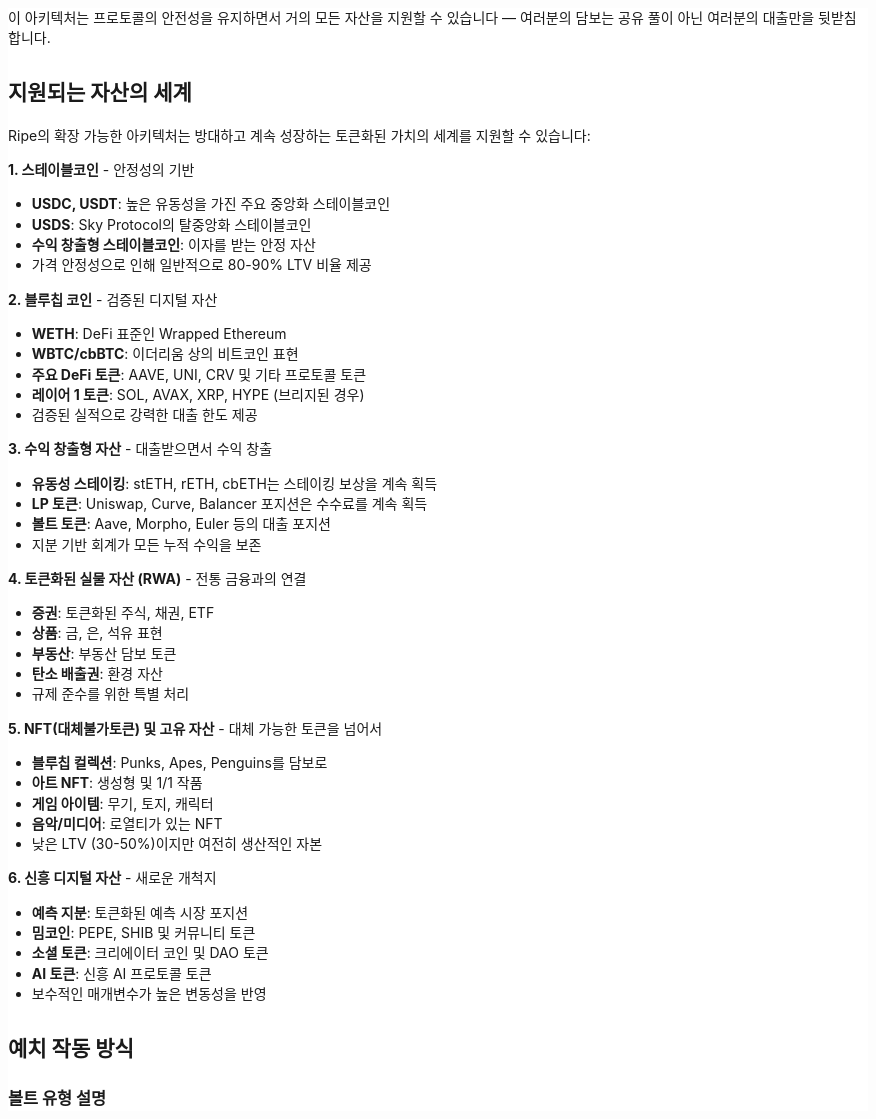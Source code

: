 이 아키텍처는 프로토콜의 안전성을 유지하면서 거의 모든 자산을 지원할 수 있습니다 — 여러분의 담보는 공유 풀이 아닌 여러분의 대출만을 뒷받침합니다.

## 지원되는 자산의 세계

Ripe의 확장 가능한 아키텍처는 방대하고 계속 성장하는 토큰화된 가치의 세계를 지원할 수 있습니다:

**1. 스테이블코인** - 안정성의 기반

- **USDC, USDT**: 높은 유동성을 가진 주요 중앙화 스테이블코인
- **USDS**: Sky Protocol의 탈중앙화 스테이블코인
- **수익 창출형 스테이블코인**: 이자를 받는 안정 자산
- 가격 안정성으로 인해 일반적으로 80-90% LTV 비율 제공

**2. 블루칩 코인** - 검증된 디지털 자산

- **WETH**: DeFi 표준인 Wrapped Ethereum
- **WBTC/cbBTC**: 이더리움 상의 비트코인 표현
- **주요 DeFi 토큰**: AAVE, UNI, CRV 및 기타 프로토콜 토큰
- **레이어 1 토큰**: SOL, AVAX, XRP, HYPE (브리지된 경우)
- 검증된 실적으로 강력한 대출 한도 제공

**3. 수익 창출형 자산** - 대출받으면서 수익 창출

- **유동성 스테이킹**: stETH, rETH, cbETH는 스테이킹 보상을 계속 획득
- **LP 토큰**: Uniswap, Curve, Balancer 포지션은 수수료를 계속 획득
- **볼트 토큰**: Aave, Morpho, Euler 등의 대출 포지션
- 지분 기반 회계가 모든 누적 수익을 보존

**4. 토큰화된 실물 자산 (RWA)** - 전통 금융과의 연결

- **증권**: 토큰화된 주식, 채권, ETF
- **상품**: 금, 은, 석유 표현
- **부동산**: 부동산 담보 토큰
- **탄소 배출권**: 환경 자산
- 규제 준수를 위한 특별 처리

**5. NFT(대체불가토큰) 및 고유 자산** - 대체 가능한 토큰을 넘어서

- **블루칩 컬렉션**: Punks, Apes, Penguins를 담보로
- **아트 NFT**: 생성형 및 1/1 작품
- **게임 아이템**: 무기, 토지, 캐릭터
- **음악/미디어**: 로열티가 있는 NFT
- 낮은 LTV (30-50%)이지만 여전히 생산적인 자본

**6. 신흥 디지털 자산** - 새로운 개척지

- **예측 지분**: 토큰화된 예측 시장 포지션
- **밈코인**: PEPE, SHIB 및 커뮤니티 토큰
- **소셜 토큰**: 크리에이터 코인 및 DAO 토큰
- **AI 토큰**: 신흥 AI 프로토콜 토큰
- 보수적인 매개변수가 높은 변동성을 반영

## 예치 작동 방식

### 볼트 유형 설명
